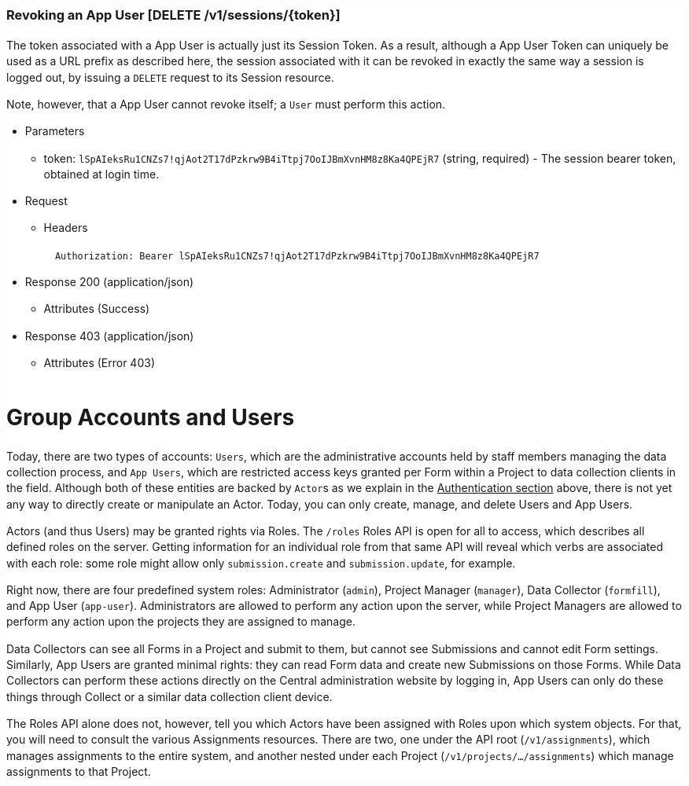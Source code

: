 ### Revoking an App User [DELETE /v1/sessions/{token}]

The token associated with a App User is actually just its Session Token. As a result, although a App User Token can uniquely be used as a URL prefix as described here, the session associated with it can be revoked in exactly the same way a session is logged out, by issuing a `DELETE` request to its Session resource.

Note, however, that a App User cannot revoke itself; a `User` must perform this action.

+ Parameters
    + token: `lSpAIeksRu1CNZs7!qjAot2T17dPzkrw9B4iTtpj7OoIJBmXvnHM8z8Ka4QPEjR7` (string, required) - The session bearer token, obtained at login time.

+ Request
    + Headers

            Authorization: Bearer lSpAIeksRu1CNZs7!qjAot2T17dPzkrw9B4iTtpj7OoIJBmXvnHM8z8Ka4QPEjR7

+ Response 200 (application/json)
    + Attributes (Success)

+ Response 403 (application/json)
    + Attributes (Error 403)

# Group Accounts and Users

Today, there are two types of accounts: `Users`, which are the administrative accounts held by staff members managing the data collection process, and `App Users`, which are restricted access keys granted per Form within a Project to data collection clients in the field. Although both of these entities are backed by `Actor`s as we explain in the [Authentication section](/reference/authentication) above, there is not yet any way to directly create or manipulate an Actor. Today, you can only create, manage, and delete Users and App Users.

Actors (and thus Users) may be granted rights via Roles. The `/roles` Roles API is open for all to access, which describes all defined roles on the server. Getting information for an individual role from that same API will reveal which verbs are associated with each role: some role might allow only `submission.create` and `submission.update`, for example.

Right now, there are four predefined system roles: Administrator (`admin`), Project Manager (`manager`), Data Collector (`formfill`), and App User (`app-user`). Administrators are allowed to perform any action upon the server, while Project Managers are allowed to perform any action upon the projects they are assigned to manage.

Data Collectors can see all Forms in a Project and submit to them, but cannot see Submissions and cannot edit Form settings. Similarly, App Users are granted minimal rights: they can read Form data and create new Submissions on those Forms. While Data Collectors can perform these actions directly on the Central administration website by logging in, App Users can only do these things through Collect or a similar data collection client device.

The Roles API alone does not, however, tell you which Actors have been assigned with Roles upon which system objects. For that, you will need to consult the various Assignments resources. There are two, one under the API root (`/v1/assignments`), which manages assignments to the entire system, and another nested under each Project (`/v1/projects/…/assignments`) which manage assignments to that Project.
